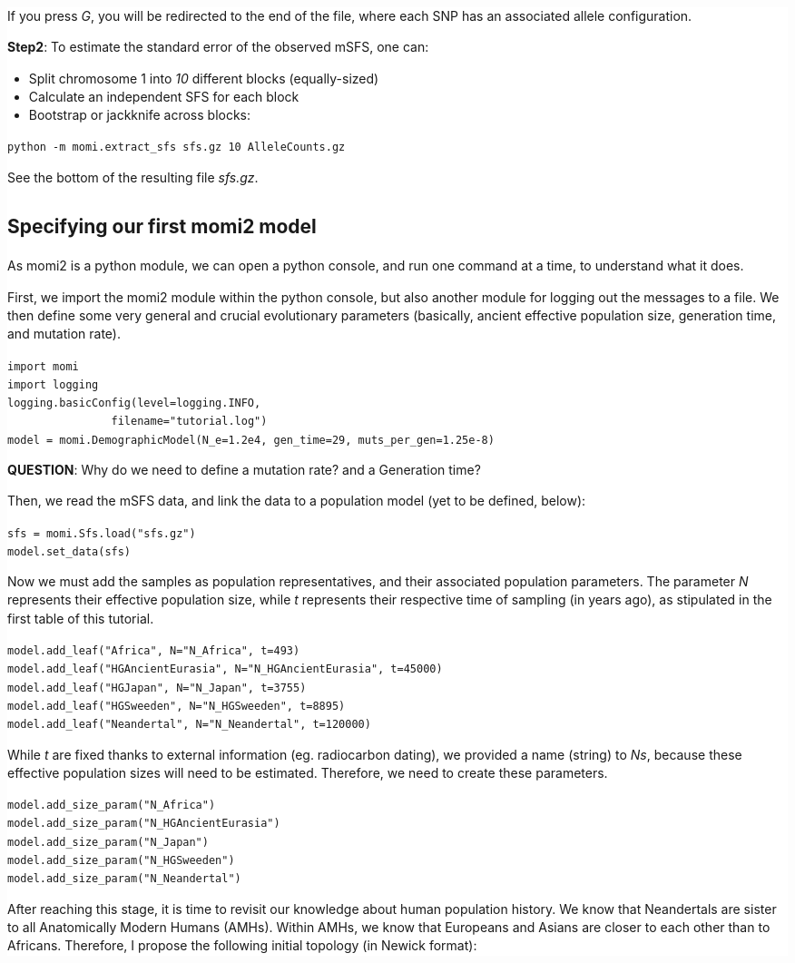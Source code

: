 If you press *G*, you will be redirected to the end of the file, where each SNP has an associated allele configuration.


**Step2**:
To estimate the standard error of the observed mSFS, one can: 

 - Split chromosome 1 into *10* different blocks (equally-sized)
  - Calculate an independent SFS for each block
  - Bootstrap or jackknife across blocks:

`python -m momi.extract_sfs sfs.gz 10 AlleleCounts.gz` 

See the bottom of the resulting file *sfs.gz*. 

## Specifying our first momi2 model
As momi2 is a python module, we can open a python console, and run one command at a time, to understand what it does. 

First, we import the momi2 module within the python console, but also another module for logging out the messages to a file. We then define some very general and crucial evolutionary parameters (basically, ancient effective population size, generation time, and mutation rate).  

    import momi
    import logging
    logging.basicConfig(level=logging.INFO,
                    filename="tutorial.log")
    model = momi.DemographicModel(N_e=1.2e4, gen_time=29, muts_per_gen=1.25e-8)

**QUESTION**: Why do we need to define a mutation rate? and a Generation time? 

Then, we read the mSFS data, and link the data to a population model (yet to be defined, below):

    sfs = momi.Sfs.load("sfs.gz")
    model.set_data(sfs) 

Now we must add the samples as population representatives, and their associated population parameters. The parameter *N* represents their  effective population size, while *t* represents their respective time of sampling (in years ago), as stipulated in the first table of this tutorial.  

    model.add_leaf("Africa", N="N_Africa", t=493)
	model.add_leaf("HGAncientEurasia", N="N_HGAncientEurasia", t=45000)
	model.add_leaf("HGJapan", N="N_Japan", t=3755)
	model.add_leaf("HGSweeden", N="N_HGSweeden", t=8895)
	model.add_leaf("Neandertal", N="N_Neandertal", t=120000)

While *t* are fixed thanks to external information (eg. radiocarbon dating), we provided a name (string) to *Ns*, because these effective population sizes will need to be estimated.  Therefore, we need to create these parameters.

    model.add_size_param("N_Africa")
    model.add_size_param("N_HGAncientEurasia")
    model.add_size_param("N_Japan")
    model.add_size_param("N_HGSweeden")
    model.add_size_param("N_Neandertal")

After reaching this stage, it is time to revisit our knowledge about  human population history. We know that Neandertals are sister to all Anatomically Modern Humans (AMHs). Within AMHs, we know that Europeans and Asians are closer to each other than to Africans. Therefore, I propose the following initial topology (in Newick format):
